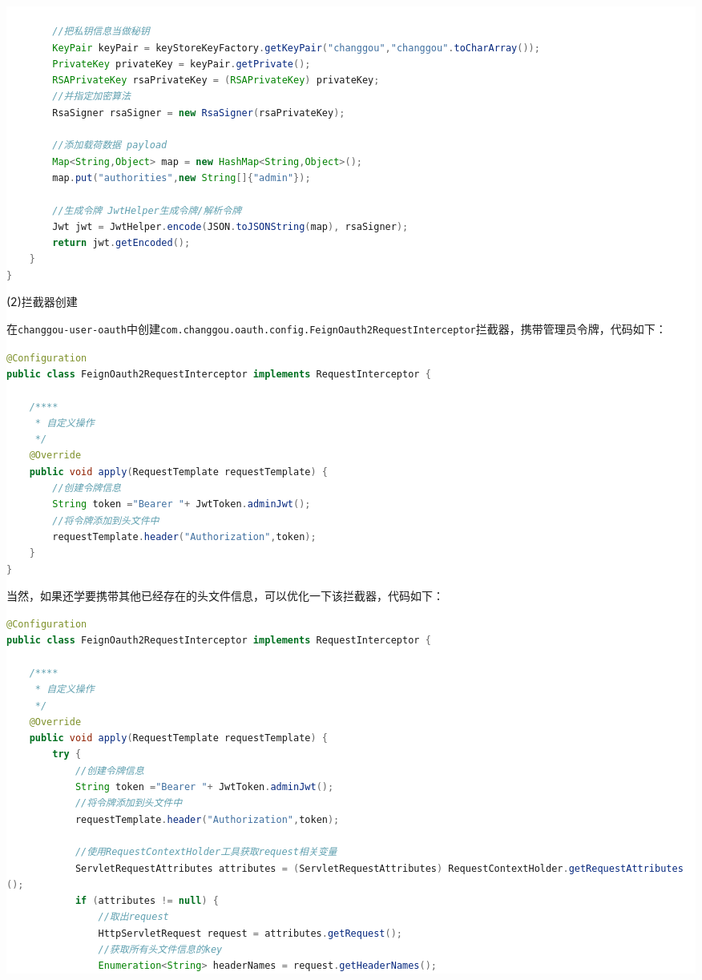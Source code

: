 ```java

        //把私钥信息当做秘钥
        KeyPair keyPair = keyStoreKeyFactory.getKeyPair("changgou","changgou".toCharArray());
        PrivateKey privateKey = keyPair.getPrivate();
        RSAPrivateKey rsaPrivateKey = (RSAPrivateKey) privateKey;
        //并指定加密算法
        RsaSigner rsaSigner = new RsaSigner(rsaPrivateKey);

        //添加载荷数据 payload
        Map<String,Object> map = new HashMap<String,Object>();
        map.put("authorities",new String[]{"admin"});

        //生成令牌 JwtHelper生成令牌/解析令牌
        Jwt jwt = JwtHelper.encode(JSON.toJSONString(map), rsaSigner);
        return jwt.getEncoded();
    }
}
```



(2)拦截器创建

在`changgou-user-oauth`中创建`com.changgou.oauth.config.FeignOauth2RequestInterceptor`拦截器，携带管理员令牌，代码如下：

```java
@Configuration
public class FeignOauth2RequestInterceptor implements RequestInterceptor {

    /****
     * 自定义操作
     */
    @Override
    public void apply(RequestTemplate requestTemplate) {
        //创建令牌信息
        String token ="Bearer "+ JwtToken.adminJwt();
        //将令牌添加到头文件中
        requestTemplate.header("Authorization",token);
    }
}
```

当然，如果还学要携带其他已经存在的头文件信息，可以优化一下该拦截器，代码如下：

```java
@Configuration
public class FeignOauth2RequestInterceptor implements RequestInterceptor {

    /****
     * 自定义操作
     */
    @Override
    public void apply(RequestTemplate requestTemplate) {
        try {
            //创建令牌信息
            String token ="Bearer "+ JwtToken.adminJwt();
            //将令牌添加到头文件中
            requestTemplate.header("Authorization",token);

            //使用RequestContextHolder工具获取request相关变量
            ServletRequestAttributes attributes = (ServletRequestAttributes) RequestContextHolder.getRequestAttributes();
            if (attributes != null) {
                //取出request
                HttpServletRequest request = attributes.getRequest();
                //获取所有头文件信息的key
                Enumeration<String> headerNames = request.getHeaderNames();
```
